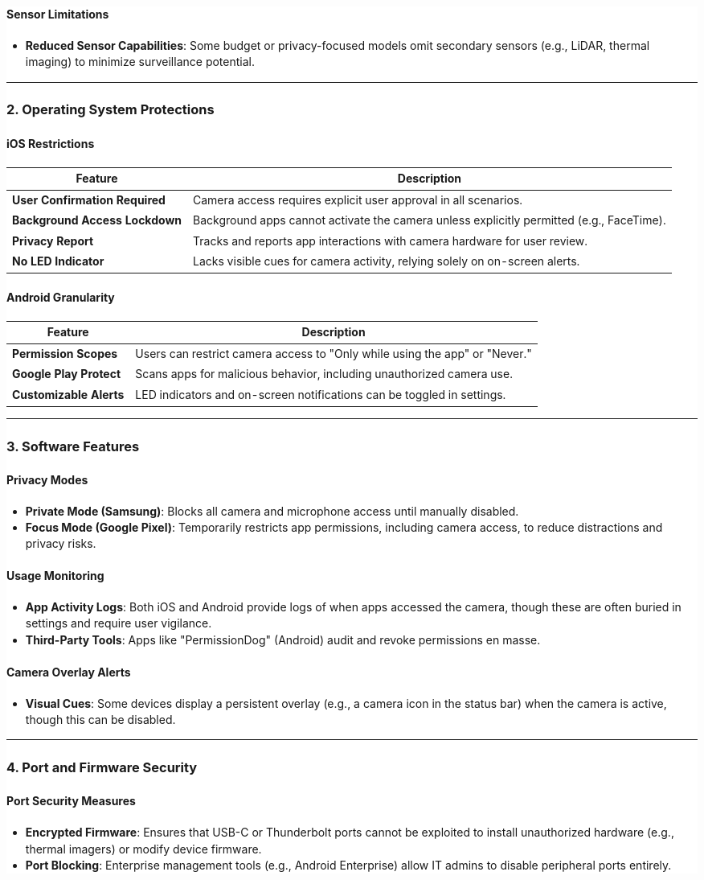 #### **Sensor Limitations**  
- **Reduced Sensor Capabilities**: Some budget or privacy-focused models omit secondary sensors (e.g., LiDAR, thermal imaging) to minimize surveillance potential.  

---

### **2. Operating System Protections**  
#### **iOS Restrictions**  
| Feature                          | Description                                                                 |  
|----------------------------------|-----------------------------------------------------------------------------|  
| **User Confirmation Required**    | Camera access requires explicit user approval in all scenarios.              |  
| **Background Access Lockdown**    | Background apps cannot activate the camera unless explicitly permitted (e.g., FaceTime). |  
| **Privacy Report**                | Tracks and reports app interactions with camera hardware for user review.    |  
| **No LED Indicator**              | Lacks visible cues for camera activity, relying solely on on-screen alerts.  |  

#### **Android Granularity**  
| Feature                          | Description                                                                 |  
|----------------------------------|-----------------------------------------------------------------------------|  
| **Permission Scopes**             | Users can restrict camera access to "Only while using the app" or "Never."  |  
| **Google Play Protect**           | Scans apps for malicious behavior, including unauthorized camera use.        |  
| **Customizable Alerts**           | LED indicators and on-screen notifications can be toggled in settings.       |  

---

### **3. Software Features**  
#### **Privacy Modes**  
- **Private Mode (Samsung)**: Blocks all camera and microphone access until manually disabled.  
- **Focus Mode (Google Pixel)**: Temporarily restricts app permissions, including camera access, to reduce distractions and privacy risks.  

#### **Usage Monitoring**  
- **App Activity Logs**: Both iOS and Android provide logs of when apps accessed the camera, though these are often buried in settings and require user vigilance.  
- **Third-Party Tools**: Apps like "PermissionDog" (Android) audit and revoke permissions en masse.  

#### **Camera Overlay Alerts**  
- **Visual Cues**: Some devices display a persistent overlay (e.g., a camera icon in the status bar) when the camera is active, though this can be disabled.  

---

### **4. Port and Firmware Security**  
#### **Port Security Measures**  
- **Encrypted Firmware**: Ensures that USB-C or Thunderbolt ports cannot be exploited to install unauthorized hardware (e.g., thermal imagers) or modify device firmware.  
- **Port Blocking**: Enterprise management tools (e.g., Android Enterprise) allow IT admins to disable peripheral ports entirely.  
